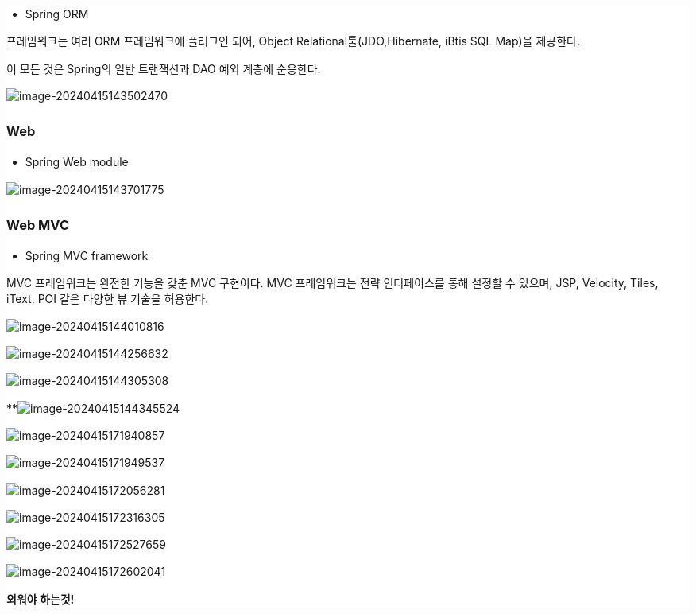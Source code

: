 - Spring ORM 

프레임워크는 여러 ORM 프레임워크에 플러그인 되어, Object Relational툴(JDO,Hibernate, iBtis SQL Map)을 제공한다.

이 모든 것은 Spring의 일반 트랜잭션과 DAO 예외 계층에 순응한다.

![image-20240415143502470](C:\Users\kosta\AppData\Roaming\Typora\typora-user-images\image-20240415143502470.png)

### Web

- Spring Web module

![image-20240415143701775](C:\Users\kosta\AppData\Roaming\Typora\typora-user-images\image-20240415143701775.png)

### Web MVC

- Spring MVC framework

MVC 프레임워크는 완전한 기능을 갖춘 MVC 구현이다.
MVC 프레임워크는 전략 인터페이스를 통해 설정할 수 있으며, JSP, Velocity, Tiles, iText, POI 같은 다양한 뷰 기술을 허용한다.

![image-20240415144010816](C:\Users\kosta\AppData\Roaming\Typora\typora-user-images\image-20240415144010816.png)

![image-20240415144256632](C:\Users\kosta\AppData\Roaming\Typora\typora-user-images\image-20240415144256632.png)

![image-20240415144305308](C:\Users\kosta\AppData\Roaming\Typora\typora-user-images\image-20240415144305308.png)

**![image-20240415144345524](C:\Users\kosta\AppData\Roaming\Typora\typora-user-images\image-20240415144345524.png)

![image-20240415171940857](C:\Users\kosta\AppData\Roaming\Typora\typora-user-images\image-20240415171940857.png)

![image-20240415171949537](C:\Users\kosta\AppData\Roaming\Typora\typora-user-images\image-20240415171949537.png)

![image-20240415172056281](C:\Users\kosta\AppData\Roaming\Typora\typora-user-images\image-20240415172056281.png)

![image-20240415172316305](C:\Users\kosta\AppData\Roaming\Typora\typora-user-images\image-20240415172316305.png)

![image-20240415172527659](C:\Users\kosta\AppData\Roaming\Typora\typora-user-images\image-20240415172527659.png)

![image-20240415172602041](C:\Users\kosta\AppData\Roaming\Typora\typora-user-images\image-20240415172602041.png)

<span class="hlm">**외워야 하는것!**</span>
